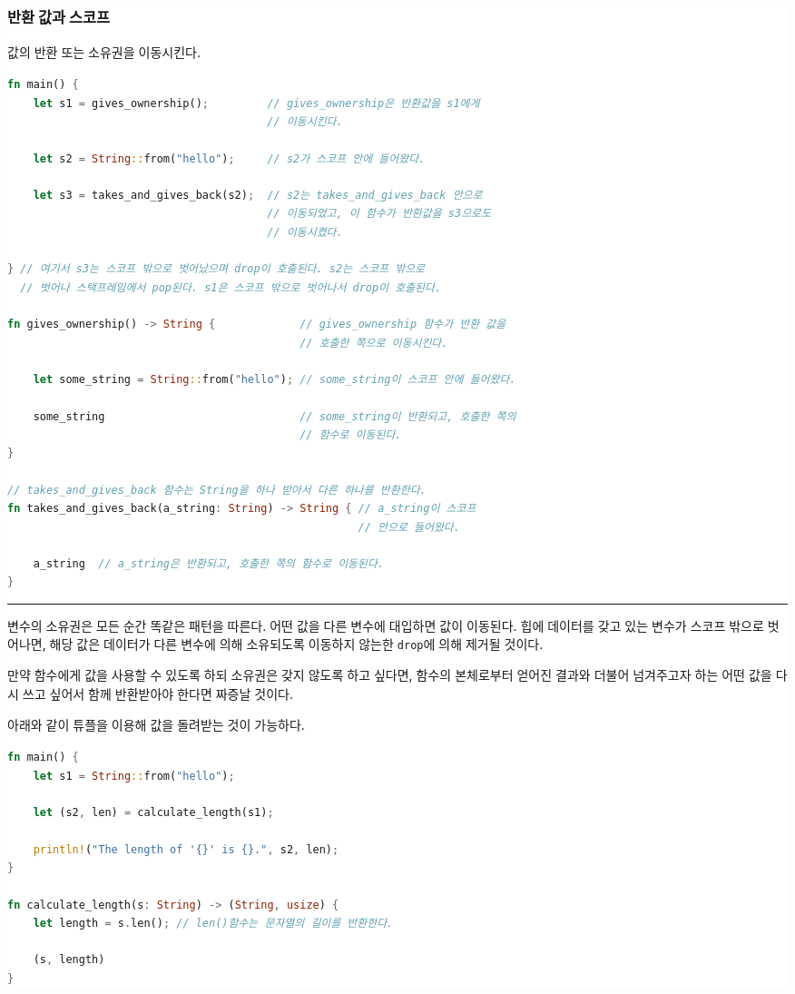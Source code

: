 
### 반환 값과 스코프

값의 반환 또는 소유권을 이동시킨다.

```rust
fn main() {
    let s1 = gives_ownership();         // gives_ownership은 반환값을 s1에게
                                        // 이동시킨다.

    let s2 = String::from("hello");     // s2가 스코프 안에 들어왔다.

    let s3 = takes_and_gives_back(s2);  // s2는 takes_and_gives_back 안으로
                                        // 이동되었고, 이 함수가 반환값을 s3으로도
                                        // 이동시켰다.

} // 여기서 s3는 스코프 밖으로 벗어났으며 drop이 호출된다. s2는 스코프 밖으로
  // 벗어나 스택프레임에서 pop된다. s1은 스코프 밖으로 벗어나서 drop이 호출된다.

fn gives_ownership() -> String {             // gives_ownership 함수가 반환 값을
                                             // 호출한 쪽으로 이동시킨다.

    let some_string = String::from("hello"); // some_string이 스코프 안에 들어왔다.

    some_string                              // some_string이 반환되고, 호출한 쪽의
                                             // 함수로 이동된다.
}

// takes_and_gives_back 함수는 String을 하나 받아서 다른 하나를 반환한다.
fn takes_and_gives_back(a_string: String) -> String { // a_string이 스코프
                                                      // 안으로 들어왔다.

    a_string  // a_string은 반환되고, 호출한 쪽의 함수로 이동된다.
}
```

---

변수의 소유권은 모든 순간 똑같은 패턴을 따른다. 어떤 값을 다른 변수에 대입하면 값이 이동된다. 힙에 데이터를 갖고 있는 변수가 스코프 밖으로 벗어나면, 해당 값은 데이터가 다른 변수에 의해 소유되도록 이동하지 않는한 `drop`에 의해 제거될 것이다.

만약 함수에게 값을 사용할 수 있도록 하되 소유권은 갖지 않도록 하고 싶다면, 함수의 본체로부터 얻어진 결과와 더불어 넘겨주고자 하는 어떤 값을 다시 쓰고 싶어서 함께 반환받아야 한다면 짜증날 것이다.

아래와 같이 튜플을 이용해 값을 돌려받는 것이 가능하다.

```rust
fn main() {
    let s1 = String::from("hello");

    let (s2, len) = calculate_length(s1);

    println!("The length of '{}' is {}.", s2, len);
}

fn calculate_length(s: String) -> (String, usize) {
    let length = s.len(); // len()함수는 문자열의 길이를 반환한다.

    (s, length)
}
```
